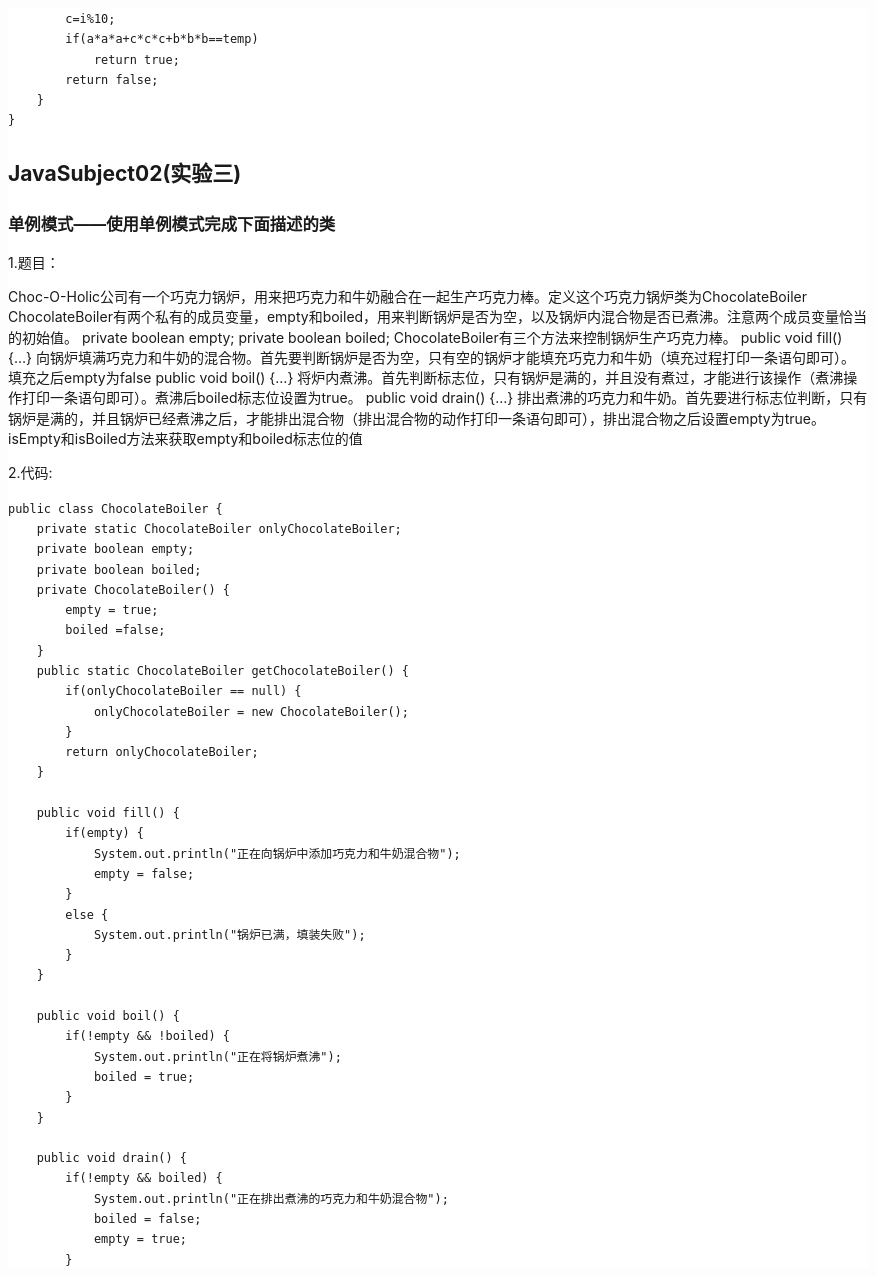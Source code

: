 ```
		c=i%10;
		if(a*a*a+c*c*c+b*b*b==temp)
			return true;
		return false;
	}
}
```

## JavaSubject02(实验三)
### 单例模式——使用单例模式完成下面描述的类
1.题目：

Choc-O-Holic公司有一个巧克力锅炉，用来把巧克力和牛奶融合在一起生产巧克力棒。定义这个巧克力锅炉类为ChocolateBoiler
ChocolateBoiler有两个私有的成员变量，empty和boiled，用来判断锅炉是否为空，以及锅炉内混合物是否已煮沸。注意两个成员变量恰当的初始值。
private boolean empty;
private boolean boiled;
ChocolateBoiler有三个方法来控制锅炉生产巧克力棒。
public void fill() {…} 向锅炉填满巧克力和牛奶的混合物。首先要判断锅炉是否为空，只有空的锅炉才能填充巧克力和牛奶（填充过程打印一条语句即可）。填充之后empty为false
public void boil() {…} 将炉内煮沸。首先判断标志位，只有锅炉是满的，并且没有煮过，才能进行该操作（煮沸操作打印一条语句即可）。煮沸后boiled标志位设置为true。
public void drain() {…} 排出煮沸的巧克力和牛奶。首先要进行标志位判断，只有锅炉是满的，并且锅炉已经煮沸之后，才能排出混合物（排出混合物的动作打印一条语句即可），排出混合物之后设置empty为true。
isEmpty和isBoiled方法来获取empty和boiled标志位的值

2.代码:
```
public class ChocolateBoiler {
	private static ChocolateBoiler onlyChocolateBoiler;
	private boolean empty;
	private boolean boiled;
	private ChocolateBoiler() {
		empty = true;
		boiled =false;
	}
	public static ChocolateBoiler getChocolateBoiler() {
		if(onlyChocolateBoiler == null) {
			onlyChocolateBoiler = new ChocolateBoiler();
		}
		return onlyChocolateBoiler;
	}
	
	public void fill() {
		if(empty) {
			System.out.println("正在向锅炉中添加巧克力和牛奶混合物");
			empty = false;
		}
		else {
			System.out.println("锅炉已满，填装失败");
		}
	}
	
	public void boil() {
		if(!empty && !boiled) {
			System.out.println("正在将锅炉煮沸");
			boiled = true;
		}
	}
	
	public void drain() {
		if(!empty && boiled) {
			System.out.println("正在排出煮沸的巧克力和牛奶混合物");
			boiled = false;
			empty = true;
		}
```